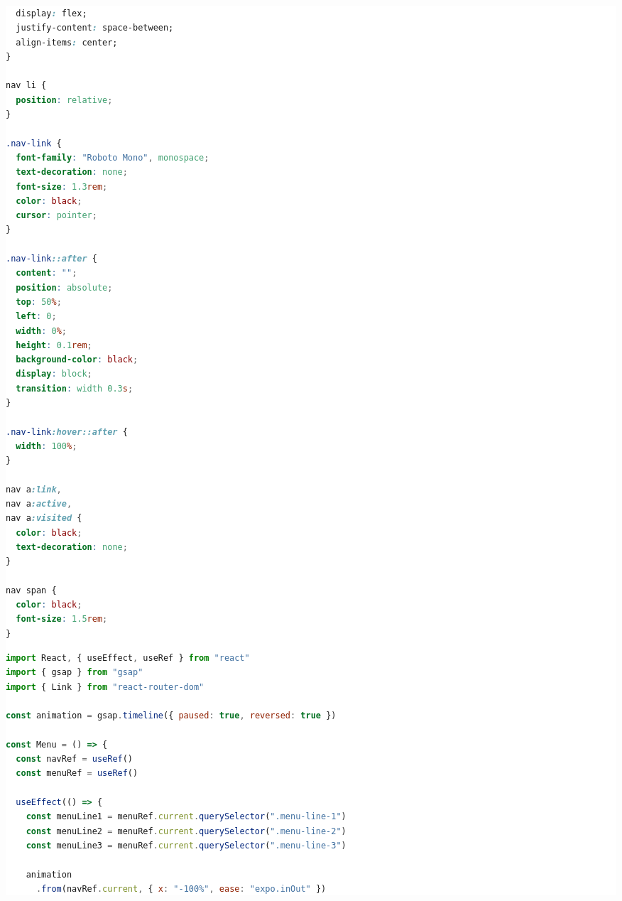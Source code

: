 ```css:title=src/index.css {numberLines}
  display: flex;
  justify-content: space-between;
  align-items: center;
}

nav li {
  position: relative;
}

.nav-link {
  font-family: "Roboto Mono", monospace;
  text-decoration: none;
  font-size: 1.3rem;
  color: black;
  cursor: pointer;
}

.nav-link::after {
  content: "";
  position: absolute;
  top: 50%;
  left: 0;
  width: 0%;
  height: 0.1rem;
  background-color: black;
  display: block;
  transition: width 0.3s;
}

.nav-link:hover::after {
  width: 100%;
}

nav a:link,
nav a:active,
nav a:visited {
  color: black;
  text-decoration: none;
}

nav span {
  color: black;
  font-size: 1.5rem;
}
```

```jsx:title=src/Menu.js {numberLines}
import React, { useEffect, useRef } from "react"
import { gsap } from "gsap"
import { Link } from "react-router-dom"

const animation = gsap.timeline({ paused: true, reversed: true })

const Menu = () => {
  const navRef = useRef()
  const menuRef = useRef()

  useEffect(() => {
    const menuLine1 = menuRef.current.querySelector(".menu-line-1")
    const menuLine2 = menuRef.current.querySelector(".menu-line-2")
    const menuLine3 = menuRef.current.querySelector(".menu-line-3")

    animation
      .from(navRef.current, { x: "-100%", ease: "expo.inOut" })
```